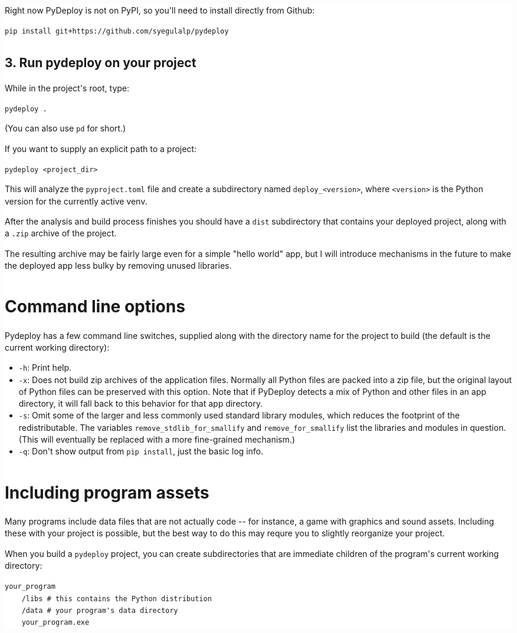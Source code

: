 Right now PyDeploy is not on PyPI, so you'll need to install directly from Github:

`pip install git+https://github.com/syegulalp/pydeploy`

## 3. Run pydeploy on your project

While in the project's root, type:

`pydeploy .`

(You can also use `pd` for short.)

If you want to supply an explicit path to a project:

`pydeploy <project_dir>`

This will analyze the `pyproject.toml` file and create a subdirectory named `deploy_<version>`, where `<version>` is the Python version for the currently active venv.

After the analysis and build process finishes you should have a `dist` subdirectory that contains your deployed project, along with a `.zip` archive of the project.

The resulting archive may be fairly large even for a simple "hello world" app, but I will introduce mechanisms in the future to make the deployed app less bulky by removing unused libraries.

# Command line options

Pydeploy has a few command line switches, supplied along with the directory name for the project to build (the default is the current working directory):

* `-h`: Print help.
* `-x`: Does not build zip archives of the application files. Normally all Python files are packed into a zip file, but the original layout of Python files can be preserved with this option. Note that if PyDeploy detects a mix of Python and other files in an app directory, it will fall back to this behavior for that app directory.
* `-s`: Omit some of the larger and less commonly used standard library modules, which reduces the footprint of the redistributable. The variables `remove_stdlib_for_smallify` and `remove_for_smallify` list the libraries and modules in question. (This will eventually be replaced with a more fine-grained mechanism.)
* `-q`: Don't show output from `pip install`, just the basic log info.

# Including program assets

Many programs include data files that are not actually code -- for instance, a game with graphics and sound assets. Including these with your project is possible, but the best way to do this may requre you to slightly reorganize your project.

When you build a `pydeploy` project, you can create subdirectories that are immediate children of the program's current working directory:

```
your_program
    /libs # this contains the Python distribution
    /data # your program's data directory
    your_program.exe
```
